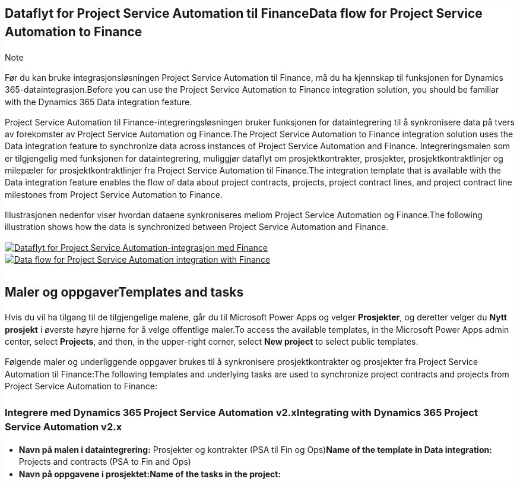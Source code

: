 ## <a name="data-flow-for-project-service-automation-to-finance"></a><span data-ttu-id="d1107-106">Dataflyt for Project Service Automation til Finance</span><span class="sxs-lookup"><span data-stu-id="d1107-106">Data flow for Project Service Automation to Finance</span></span>

> [!NOTE]
> <span data-ttu-id="d1107-107">Før du kan bruke integrasjonsløsningen Project Service Automation til Finance, må du ha kjennskap til funksjonen for Dynamics 365-dataintegrasjon.</span><span class="sxs-lookup"><span data-stu-id="d1107-107">Before you can use the Project Service Automation to Finance integration solution, you should be familiar with the Dynamics 365 Data integration feature.</span></span>

<span data-ttu-id="d1107-108">Project Service Automation til Finance-integreringsløsningen bruker funksjonen for dataintegrering til å synkronisere data på tvers av forekomster av Project Service Automation og Finance.</span><span class="sxs-lookup"><span data-stu-id="d1107-108">The Project Service Automation to Finance integration solution uses the Data integration feature to synchronize data across instances of Project Service Automation and Finance.</span></span> <span data-ttu-id="d1107-109">Integreringsmalen som er tilgjengelig med funksjonen for dataintegrering, muliggjør dataflyt om prosjektkontrakter, prosjekter, prosjektkontraktlinjer og milepæler for prosjektkontraktlinjer fra Project Service Automation til Finance.</span><span class="sxs-lookup"><span data-stu-id="d1107-109">The integration template that is available with the Data integration feature enables the flow of data about project contracts, projects, project contract lines, and project contract line milestones from Project Service Automation to Finance.</span></span>

<span data-ttu-id="d1107-110">Illustrasjonen nedenfor viser hvordan dataene synkroniseres mellom Project Service Automation og Finance.</span><span class="sxs-lookup"><span data-stu-id="d1107-110">The following illustration shows how the data is synchronized between Project Service Automation and Finance.</span></span>

<span data-ttu-id="d1107-111">[![Dataflyt for Project Service Automation-integrasjon med Finance](./media/ProjectsAndContractsFlow_upd.JPG)](./media/ProjectsAndContractsFlow.JPG)</span><span class="sxs-lookup"><span data-stu-id="d1107-111">[![Data flow for Project Service Automation integration with Finance](./media/ProjectsAndContractsFlow_upd.JPG)](./media/ProjectsAndContractsFlow.JPG)</span></span>

## <a name="templates-and-tasks"></a><span data-ttu-id="d1107-112">Maler og oppgaver</span><span class="sxs-lookup"><span data-stu-id="d1107-112">Templates and tasks</span></span>

<span data-ttu-id="d1107-113">Hvis du vil ha tilgang til de tilgjengelige malene, går du til Microsoft Power Apps og velger **Prosjekter**, og deretter velger du **Nytt prosjekt** i øverste høyre hjørne for å velge offentlige maler.</span><span class="sxs-lookup"><span data-stu-id="d1107-113">To access the available templates, in the Microsoft Power Apps admin center, select **Projects**, and then, in the upper-right corner, select **New project** to select public templates.</span></span>

<span data-ttu-id="d1107-114">Følgende maler og underliggende oppgaver brukes til å synkronisere prosjektkontrakter og prosjekter fra Project Service Automation til Finance:</span><span class="sxs-lookup"><span data-stu-id="d1107-114">The following templates and underlying tasks are used to synchronize project contracts and projects from Project Service Automation to Finance:</span></span>

### <a name="integrating-with-dynamics-365-project-service-automation-v2x"></a><span data-ttu-id="d1107-115">Integrere med Dynamics 365 Project Service Automation v2.x</span><span class="sxs-lookup"><span data-stu-id="d1107-115">Integrating with Dynamics 365 Project Service Automation v2.x</span></span>
- <span data-ttu-id="d1107-116">**Navn på malen i dataintegrering:** Prosjekter og kontrakter (PSA til Fin og Ops)</span><span class="sxs-lookup"><span data-stu-id="d1107-116">**Name of the template in Data integration:** Projects and contracts (PSA to Fin and Ops)</span></span>
- <span data-ttu-id="d1107-117">**Navn på oppgavene i prosjektet:**</span><span class="sxs-lookup"><span data-stu-id="d1107-117">**Name of the tasks in the project:**</span></span>
